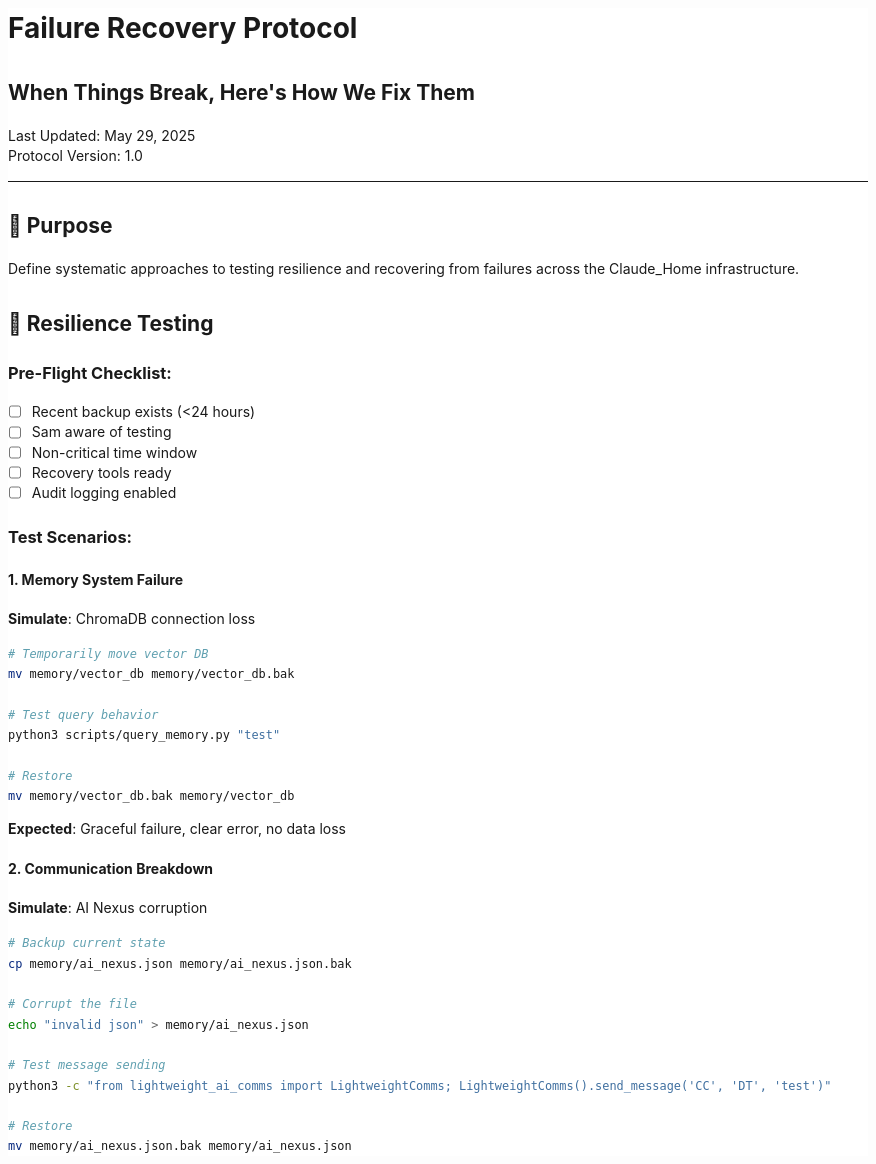 # Failure Recovery Protocol
## When Things Break, Here's How We Fix Them

Last Updated: May 29, 2025  
Protocol Version: 1.0

---

## 🎯 Purpose

Define systematic approaches to testing resilience and recovering from failures across the Claude_Home infrastructure.

## 🧪 Resilience Testing

### Pre-Flight Checklist:
- [ ] Recent backup exists (<24 hours)
- [ ] Sam aware of testing
- [ ] Non-critical time window
- [ ] Recovery tools ready
- [ ] Audit logging enabled

### Test Scenarios:

#### 1. Memory System Failure
**Simulate**: ChromaDB connection loss
```bash
# Temporarily move vector DB
mv memory/vector_db memory/vector_db.bak

# Test query behavior
python3 scripts/query_memory.py "test"

# Restore
mv memory/vector_db.bak memory/vector_db
```

**Expected**: Graceful failure, clear error, no data loss

#### 2. Communication Breakdown
**Simulate**: AI Nexus corruption
```bash
# Backup current state
cp memory/ai_nexus.json memory/ai_nexus.json.bak

# Corrupt the file
echo "invalid json" > memory/ai_nexus.json

# Test message sending
python3 -c "from lightweight_ai_comms import LightweightComms; LightweightComms().send_message('CC', 'DT', 'test')"

# Restore
mv memory/ai_nexus.json.bak memory/ai_nexus.json
```

